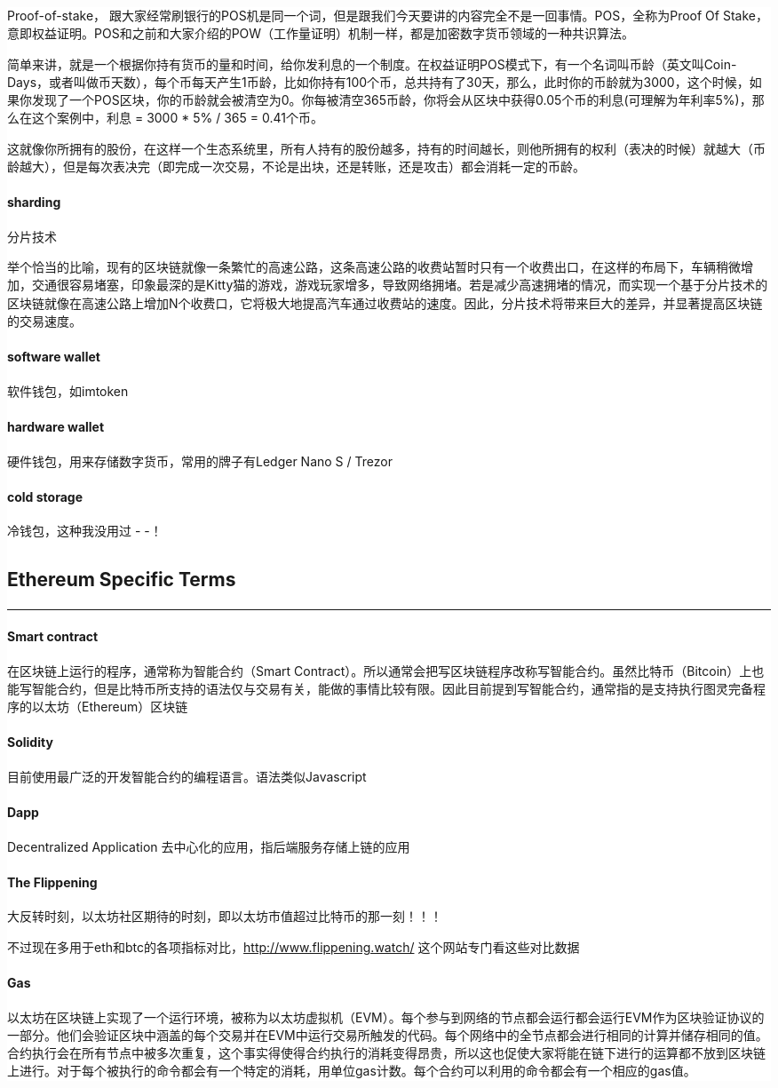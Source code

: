 Proof-of-stake， 跟大家经常刷银行的POS机是同一个词，但是跟我们今天要讲的内容完全不是一回事情。POS，全称为Proof Of Stake，意即权益证明。POS和之前和大家介绍的POW（工作量证明）机制一样，都是加密数字货币领域的一种共识算法。

简单来讲，就是一个根据你持有货币的量和时间，给你发利息的一个制度。在权益证明POS模式下，有一个名词叫币龄（英文叫Coin-Days，或者叫做币天数），每个币每天产生1币龄，比如你持有100个币，总共持有了30天，那么，此时你的币龄就为3000，这个时候，如果你发现了一个POS区块，你的币龄就会被清空为0。你每被清空365币龄，你将会从区块中获得0.05个币的利息(可理解为年利率5%)，那么在这个案例中，利息 = 3000 * 5% / 365 = 0.41个币。

这就像你所拥有的股份，在这样一个生态系统里，所有人持有的股份越多，持有的时间越长，则他所拥有的权利（表决的时候）就越大（币龄越大），但是每次表决完（即完成一次交易，不论是出块，还是转账，还是攻击）都会消耗一定的币龄。

#### sharding

分片技术

举个恰当的比喻，现有的区块链就像一条繁忙的高速公路，这条高速公路的收费站暂时只有一个收费出口，在这样的布局下，车辆稍微增加，交通很容易堵塞，印象最深的是Kitty猫的游戏，游戏玩家增多，导致网络拥堵。若是减少高速拥堵的情况，而实现一个基于分片技术的区块链就像在高速公路上增加N个收费口，它将极大地提高汽车通过收费站的速度。因此，分片技术将带来巨大的差异，并显著提高区块链的交易速度。


#### software wallet

软件钱包，如imtoken


#### hardware wallet 

硬件钱包，用来存储数字货币，常用的牌子有Ledger Nano S / Trezor


#### cold storage

冷钱包，这种我没用过  - -！

## Ethereum Specific Terms
----

#### Smart contract

在区块链上运行的程序，通常称为智能合约（Smart Contract）。所以通常会把写区块链程序改称写智能合约。虽然比特币（Bitcoin）上也能写智能合约，但是比特币所支持的语法仅与交易有关，能做的事情比较有限。因此目前提到写智能合约，通常指的是支持执行图灵完备程序的以太坊（Ethereum）区块链


#### Solidity

目前使用最广泛的开发智能合约的编程语言。语法类似Javascript


#### Dapp

Decentralized Application  去中心化的应用，指后端服务存储上链的应用

#### The Flippening

大反转时刻，以太坊社区期待的时刻，即以太坊市值超过比特币的那一刻！！！ 

不过现在多用于eth和btc的各项指标对比，http://www.flippening.watch/  这个网站专门看这些对比数据

#### Gas

以太坊在区块链上实现了一个运行环境，被称为以太坊虚拟机（EVM）。每个参与到网络的节点都会运行都会运行EVM作为区块验证协议的一部分。他们会验证区块中涵盖的每个交易并在EVM中运行交易所触发的代码。每个网络中的全节点都会进行相同的计算并储存相同的值。合约执行会在所有节点中被多次重复，这个事实得使得合约执行的消耗变得昂贵，所以这也促使大家将能在链下进行的运算都不放到区块链上进行。对于每个被执行的命令都会有一个特定的消耗，用单位gas计数。每个合约可以利用的命令都会有一个相应的gas值。

